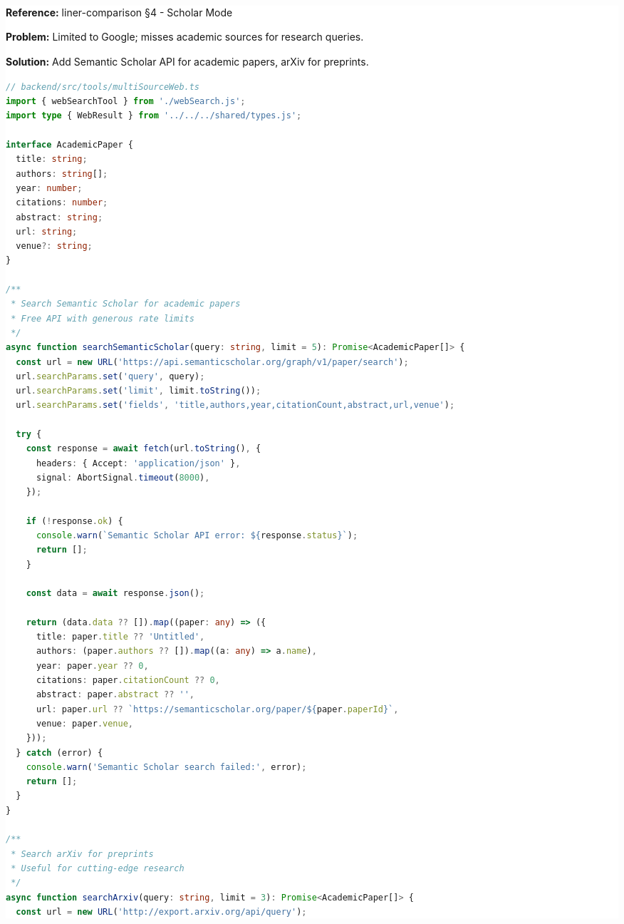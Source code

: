**Reference:** liner-comparison §4 - Scholar Mode

**Problem:** Limited to Google; misses academic sources for research queries.

**Solution:** Add Semantic Scholar API for academic papers, arXiv for preprints.

```typescript
// backend/src/tools/multiSourceWeb.ts
import { webSearchTool } from './webSearch.js';
import type { WebResult } from '../../../shared/types.js';

interface AcademicPaper {
  title: string;
  authors: string[];
  year: number;
  citations: number;
  abstract: string;
  url: string;
  venue?: string;
}

/**
 * Search Semantic Scholar for academic papers
 * Free API with generous rate limits
 */
async function searchSemanticScholar(query: string, limit = 5): Promise<AcademicPaper[]> {
  const url = new URL('https://api.semanticscholar.org/graph/v1/paper/search');
  url.searchParams.set('query', query);
  url.searchParams.set('limit', limit.toString());
  url.searchParams.set('fields', 'title,authors,year,citationCount,abstract,url,venue');

  try {
    const response = await fetch(url.toString(), {
      headers: { Accept: 'application/json' },
      signal: AbortSignal.timeout(8000),
    });

    if (!response.ok) {
      console.warn(`Semantic Scholar API error: ${response.status}`);
      return [];
    }

    const data = await response.json();

    return (data.data ?? []).map((paper: any) => ({
      title: paper.title ?? 'Untitled',
      authors: (paper.authors ?? []).map((a: any) => a.name),
      year: paper.year ?? 0,
      citations: paper.citationCount ?? 0,
      abstract: paper.abstract ?? '',
      url: paper.url ?? `https://semanticscholar.org/paper/${paper.paperId}`,
      venue: paper.venue,
    }));
  } catch (error) {
    console.warn('Semantic Scholar search failed:', error);
    return [];
  }
}

/**
 * Search arXiv for preprints
 * Useful for cutting-edge research
 */
async function searchArxiv(query: string, limit = 3): Promise<AcademicPaper[]> {
  const url = new URL('http://export.arxiv.org/api/query');
```